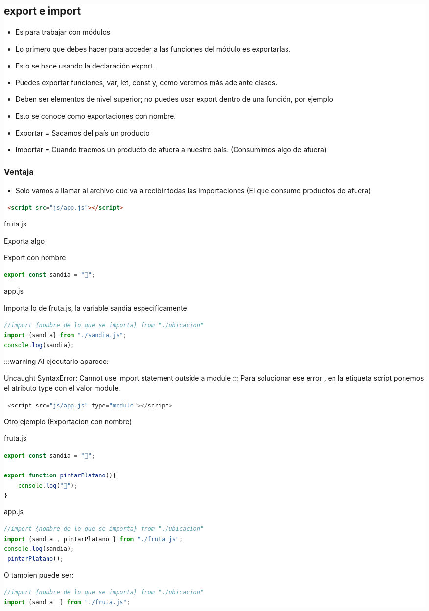 ## export e import

- Es para trabajar con módulos
-	Lo primero que debes hacer para acceder a las funciones del módulo es exportarlas.
-	Esto se hace usando la declaración export.
-	Puedes exportar funciones, var, let, const y, como veremos más adelante clases.
-	Deben ser elementos de nivel superior; no puedes usar export dentro de una función, por ejemplo.
-	Esto se conoce como exportaciones con nombre.

- Exportar = Sacamos del país un producto
- Importar = Cuando traemos un producto de afuera a nuestro país. (Consumimos algo de afuera)

### Ventaja
- Solo vamos a  llamar al archivo que va a recibir todas las importaciones (El que consume productos de afuera)
```html
 <script src="js/app.js"></script>
```
fruta.js

Exporta algo

Export con nombre
```js
export const sandia = "🍉";
```
app.js

Importa lo de fruta.js, la variable sandia especificamente
```js
//import {nombre de lo que se importa} from "./ubicacion"
import {sandia} from "./sandia.js";
console.log(sandia);

```

:::warning
Al ejecutarlo aparece:

Uncaught SyntaxError: Cannot use import statement outside a module
:::
Para solucionar ese error , en la etiqueta script ponemos el atributo type con el valor module.
```js
 <script src="js/app.js" type="module"></script>
```
Otro ejemplo (Exportacion con nombre)

fruta.js
```js
export const sandia = "🍉";

export function pintarPlatano(){
    console.log("🍌");
}

```
app.js
```js
//import {nombre de lo que se importa} from "./ubicacion"
import {sandia , pintarPlatano } from "./fruta.js";
console.log(sandia);
 pintarPlatano();

```
O tambien puede ser:
```js
//import {nombre de lo que se importa} from "./ubicacion"
import {sandia  } from "./fruta.js";
```